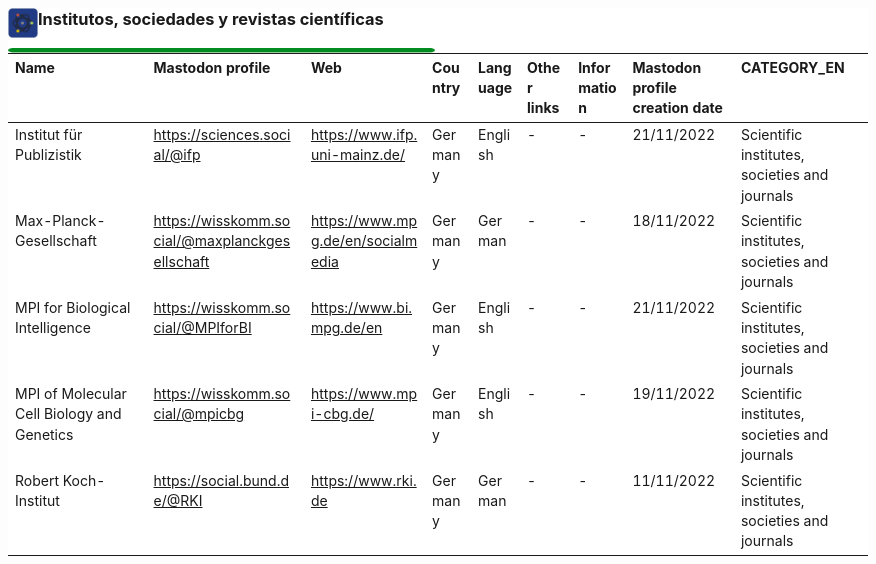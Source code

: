 <img align="left" height="30" src=".resources/icons/SCI_INSTITUTES_JOURNALS_SOCIETIES.svg" alt="Country">

### Institutos, sociedades y revistas científicas

<img align="left" height="5"                                 src=".resources/icons/subsep.svg" alt="Separator">

| Name                                       | Mastodon profile                               | Web                               | Country   | Language   | Other links   | Information   | Mastodon profile creation date   | CATEGORY_EN                                   |
|:-------------------------------------------|:-----------------------------------------------|:----------------------------------|:----------|:-----------|:--------------|:--------------|:---------------------------------|:----------------------------------------------|
| Institut für Publizistik                   | https://sciences.social/@ifp                   | https://www.ifp.uni-mainz.de/     | Germany   | English    | -             | -             | 21/11/2022                       | Scientific institutes, societies and journals |
| Max-Planck-Gesellschaft                    | https://wisskomm.social/@maxplanckgesellschaft | https://www.mpg.de/en/socialmedia | Germany   | German     | -             | -             | 18/11/2022                       | Scientific institutes, societies and journals |
| MPI for Biological Intelligence            | https://wisskomm.social/@MPIforBI              | https://www.bi.mpg.de/en          | Germany   | English    | -             | -             | 21/11/2022                       | Scientific institutes, societies and journals |
| MPI of Molecular Cell Biology and Genetics | https://wisskomm.social/@mpicbg                | https://www.mpi-cbg.de/           | Germany   | English    | -             | -             | 19/11/2022                       | Scientific institutes, societies and journals |
| Robert Koch-Institut                       | https://social.bund.de/@RKI                    | https://www.rki.de                | Germany   | German     | -             | -             | 11/11/2022                       | Scientific institutes, societies and journals |
